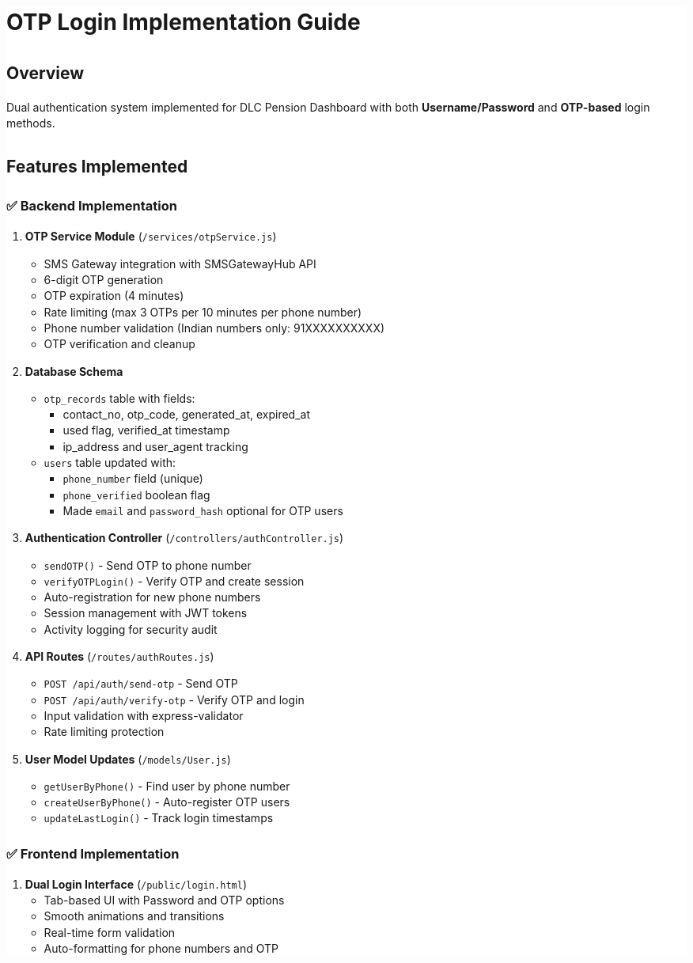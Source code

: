 # OTP Login Implementation Guide

## Overview
Dual authentication system implemented for DLC Pension Dashboard with both **Username/Password** and **OTP-based** login methods.

## Features Implemented

### ✅ Backend Implementation

1. **OTP Service Module** (`/services/otpService.js`)
   - SMS Gateway integration with SMSGatewayHub API
   - 6-digit OTP generation
   - OTP expiration (4 minutes)
   - Rate limiting (max 3 OTPs per 10 minutes per phone number)
   - Phone number validation (Indian numbers only: 91XXXXXXXXXX)
   - OTP verification and cleanup

2. **Database Schema**
   - `otp_records` table with fields:
     - contact_no, otp_code, generated_at, expired_at
     - used flag, verified_at timestamp
     - ip_address and user_agent tracking
   - `users` table updated with:
     - `phone_number` field (unique)
     - `phone_verified` boolean flag
     - Made `email` and `password_hash` optional for OTP users

3. **Authentication Controller** (`/controllers/authController.js`)
   - `sendOTP()` - Send OTP to phone number
   - `verifyOTPLogin()` - Verify OTP and create session
   - Auto-registration for new phone numbers
   - Session management with JWT tokens
   - Activity logging for security audit

4. **API Routes** (`/routes/authRoutes.js`)
   - `POST /api/auth/send-otp` - Send OTP
   - `POST /api/auth/verify-otp` - Verify OTP and login
   - Input validation with express-validator
   - Rate limiting protection

5. **User Model Updates** (`/models/User.js`)
   - `getUserByPhone()` - Find user by phone number
   - `createUserByPhone()` - Auto-register OTP users
   - `updateLastLogin()` - Track login timestamps

### ✅ Frontend Implementation

1. **Dual Login Interface** (`/public/login.html`)
   - Tab-based UI with Password and OTP options
   - Smooth animations and transitions
   - Real-time form validation
   - Auto-formatting for phone numbers and OTP
